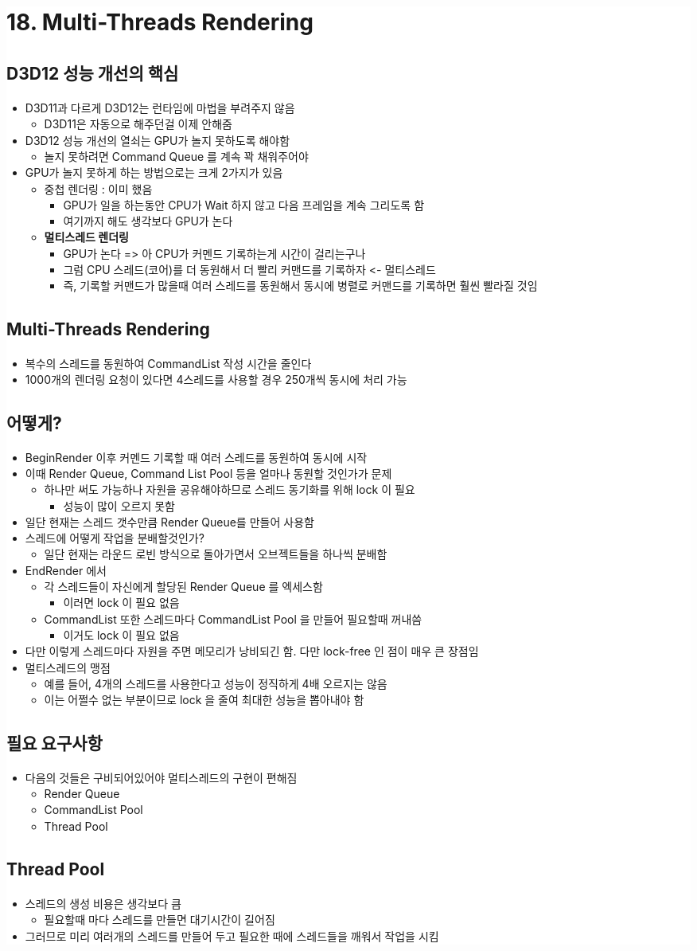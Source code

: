 ﻿# 18. Multi-Threads Rendering

## D3D12 성능 개선의 핵심
- D3D11과 다르게 D3D12는 런타임에 마법을 부려주지 않음
	- D3D11은 자동으로 해주던걸 이제 안해줌
- D3D12 성능 개선의 열쇠는 GPU가 놀지 못하도록 해야함
	- 놀지 못하려면 Command Queue 를 계속 꽉 채워주어야 
- GPU가 놀지 못하게 하는 방법으로는 크게 2가지가 있음
	- 중첩 렌더링 : 이미 했음 
		- GPU가 일을 하는동안 CPU가 Wait 하지 않고 다음 프레임을 계속 그리도록 함
		- 여기까지 해도 생각보다 GPU가 논다
	- **멀티스레드 렌더링**
		- GPU가 논다 => 아 CPU가 커멘드 기록하는게 시간이 걸리는구나
		- 그럼 CPU 스레드(코어)를 더 동원해서 더 빨리 커맨드를 기록하자 <- 멀티스레드
		- 즉, 기록할 커맨드가 많을때 여러 스레드를 동원해서 동시에 병렬로 커맨드를 기록하면 훨씬 빨라질 것임

## Multi-Threads Rendering
- 복수의 스레드를 동원하여 CommandList 작성 시간을 줄인다
- 1000개의 렌더링 요청이 있다면 4스레드를 사용할 경우 250개씩 동시에 처리 가능

## 어떻게?
- BeginRender 이후 커멘드 기록할 때 여러 스레드를 동원하여 동시에 시작
- 이때 Render Queue, Command List Pool 등을 얼마나 동원할 것인가가 문제
	- 하나만 써도 가능하나 자원을 공유해야하므로 스레드 동기화를 위해 lock 이 필요
		- 성능이 많이 오르지 못함 
- 일단 현재는 스레드 갯수만큼 Render Queue를 만들어 사용함
- 스레드에 어떻게 작업을 분배할것인가?
	- 일단 현재는 라운드 로빈 방식으로 돌아가면서 오브젝트들을 하나씩 분배함
- EndRender 에서
	- 각 스레드들이 자신에게 할당된 Render Queue 를 엑세스함
		- 이러면 lock 이 필요 없음 
	- CommandList 또한 스레드마다 CommandList Pool 을 만들어 필요할때 꺼내씀
		- 이거도 lock 이 필요 없음
- 다만 이렇게 스레드마다 자원을 주면 메모리가 낭비되긴 함. 다만 lock-free 인 점이 매우 큰 장점임
- 멀티스레드의 맹점
	- 예를 들어, 4개의 스레드를 사용한다고 성능이 정직하게 4배 오르지는 않음
	- 이는 어쩔수 없는 부분이므로 lock 을 줄여 최대한 성능을 뽑아내야 함

## 필요 요구사항
- 다음의 것들은 구비되어있어야 멀티스레드의 구현이 편해짐
	- Render Queue
	- CommandList Pool
	- Thread Pool

## Thread Pool
- 스레드의 생성 비용은 생각보다 큼
	- 필요할때 마다 스레드를 만들면 대기시간이 길어짐
- 그러므로 미리 여러개의 스레드를 만들어 두고 필요한 때에 스레드들을 깨워서 작업을 시킴
